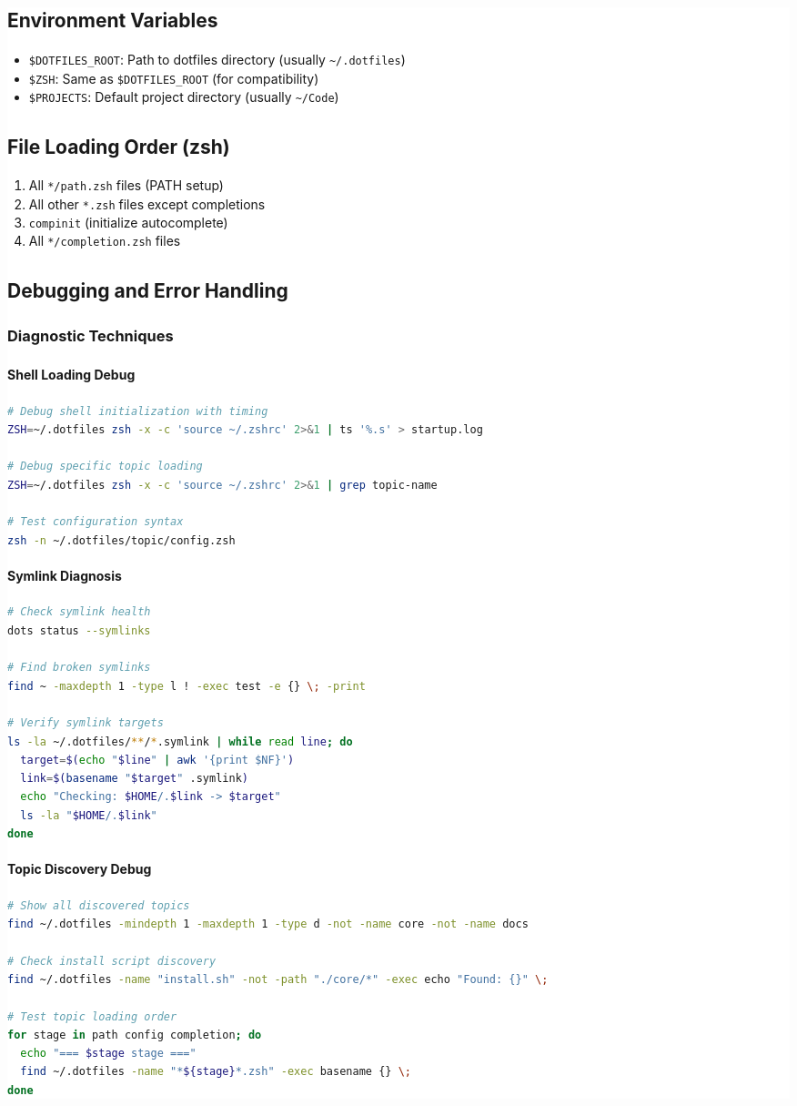 ## Environment Variables

- `$DOTFILES_ROOT`: Path to dotfiles directory (usually `~/.dotfiles`)
- `$ZSH`: Same as `$DOTFILES_ROOT` (for compatibility)
- `$PROJECTS`: Default project directory (usually `~/Code`)

## File Loading Order (zsh)

1. All `*/path.zsh` files (PATH setup)
2. All other `*.zsh` files except completions
3. `compinit` (initialize autocomplete)
4. All `*/completion.zsh` files

## Debugging and Error Handling

### Diagnostic Techniques

#### Shell Loading Debug
```bash
# Debug shell initialization with timing
ZSH=~/.dotfiles zsh -x -c 'source ~/.zshrc' 2>&1 | ts '%.s' > startup.log

# Debug specific topic loading
ZSH=~/.dotfiles zsh -x -c 'source ~/.zshrc' 2>&1 | grep topic-name

# Test configuration syntax
zsh -n ~/.dotfiles/topic/config.zsh
```

#### Symlink Diagnosis
```bash
# Check symlink health
dots status --symlinks

# Find broken symlinks
find ~ -maxdepth 1 -type l ! -exec test -e {} \; -print

# Verify symlink targets
ls -la ~/.dotfiles/**/*.symlink | while read line; do
  target=$(echo "$line" | awk '{print $NF}')
  link=$(basename "$target" .symlink)
  echo "Checking: $HOME/.$link -> $target"
  ls -la "$HOME/.$link"
done
```

#### Topic Discovery Debug
```bash
# Show all discovered topics
find ~/.dotfiles -mindepth 1 -maxdepth 1 -type d -not -name core -not -name docs

# Check install script discovery
find ~/.dotfiles -name "install.sh" -not -path "./core/*" -exec echo "Found: {}" \;

# Test topic loading order
for stage in path config completion; do
  echo "=== $stage stage ==="
  find ~/.dotfiles -name "*${stage}*.zsh" -exec basename {} \;
done
```
